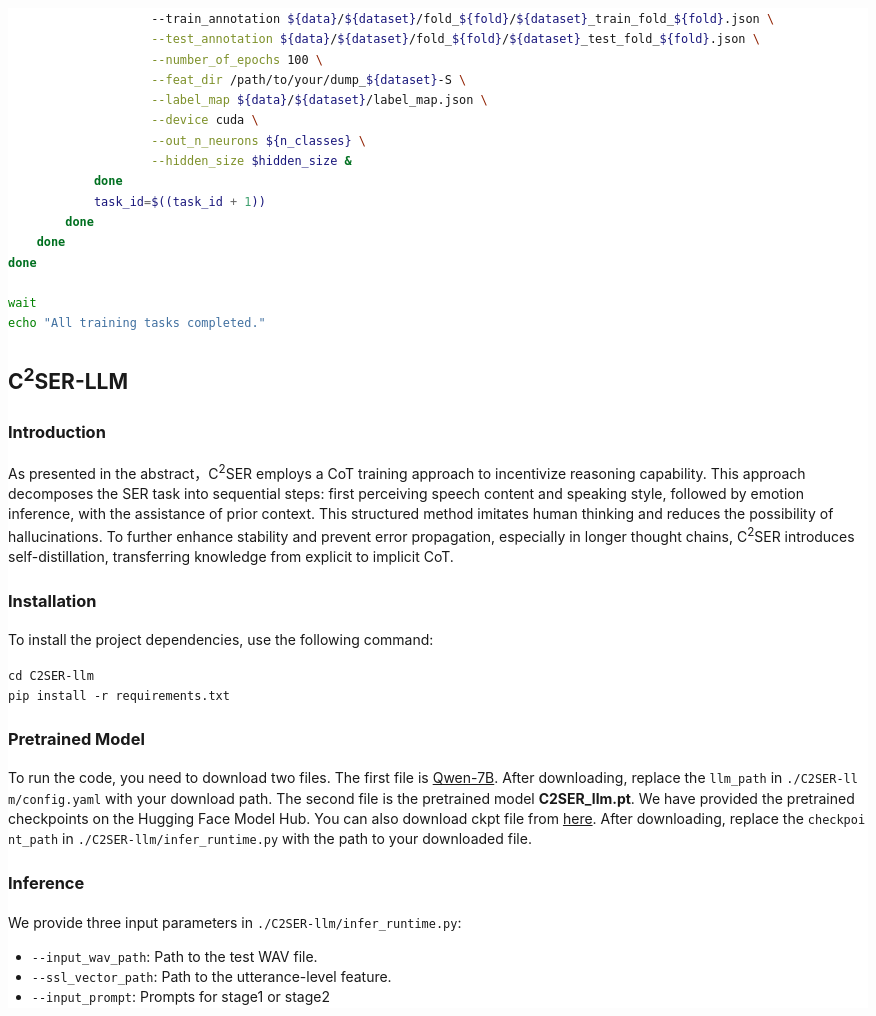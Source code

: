 ```bash
                    --train_annotation ${data}/${dataset}/fold_${fold}/${dataset}_train_fold_${fold}.json \
                    --test_annotation ${data}/${dataset}/fold_${fold}/${dataset}_test_fold_${fold}.json \
                    --number_of_epochs 100 \
                    --feat_dir /path/to/your/dump_${dataset}-S \
                    --label_map ${data}/${dataset}/label_map.json \
                    --device cuda \
                    --out_n_neurons ${n_classes} \
                    --hidden_size $hidden_size &
            done
            task_id=$((task_id + 1))
        done
    done
done

wait
echo "All training tasks completed."
```
## C<sup>2</sup>SER-LLM

### Introduction

As presented in the abstract，C<sup>2</sup>SER employs a CoT training approach to incentivize reasoning capability. This approach decomposes the SER task into sequential steps: first perceiving speech content and speaking style, followed by emotion inference, with the assistance of prior context. This structured method imitates human thinking and reduces the possibility of hallucinations. To further enhance stability and prevent error propagation, especially in longer thought chains, C<sup>2</sup>SER introduces self-distillation, transferring knowledge from explicit to implicit CoT.

### Installation

To install the project dependencies, use the following command:

```
cd C2SER-llm
pip install -r requirements.txt
```
### Pretrained Model


To run the code, you need to download two files. The first file is [Qwen-7B](https://huggingface.co/Qwen/Qwen2-7B). After downloading, replace the `llm_path` in `./C2SER-llm/config.yaml` with your download path. The second file is the pretrained model **C2SER_llm.pt**. We have provided the pretrained checkpoints on the Hugging Face Model Hub. You can also download ckpt file from [here](https://huggingface.co/ASLP-lab/C2SER-LLM). After downloading, replace the
`checkpoint_path` in `./C2SER-llm/infer_runtime.py` with the path to your downloaded file.

### Inference

We provide three input parameters in `./C2SER-llm/infer_runtime.py`:
- `--input_wav_path`: Path to the test WAV file.
- `--ssl_vector_path`: Path to the utterance-level feature.
- `--input_prompt`: Prompts for stage1 or stage2
